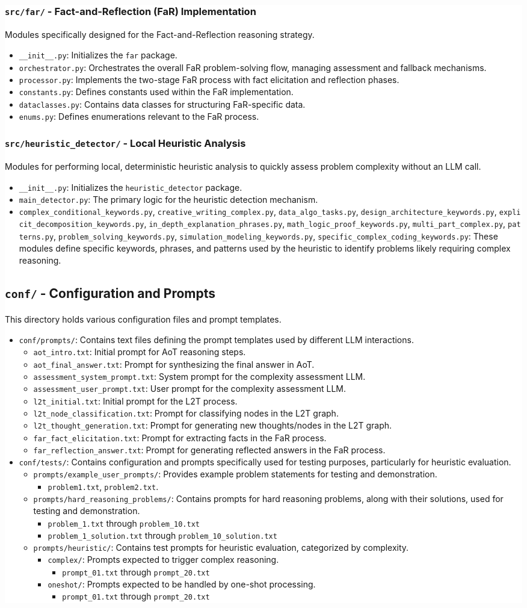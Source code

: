 ### `src/far/` - Fact-and-Reflection (FaR) Implementation

Modules specifically designed for the Fact-and-Reflection reasoning strategy.

* `__init__.py`: Initializes the `far` package.
* `orchestrator.py`: Orchestrates the overall FaR problem-solving flow, managing assessment and fallback mechanisms.
* `processor.py`: Implements the two-stage FaR process with fact elicitation and reflection phases.
* `constants.py`: Defines constants used within the FaR implementation.
* `dataclasses.py`: Contains data classes for structuring FaR-specific data.
* `enums.py`: Defines enumerations relevant to the FaR process.

### `src/heuristic_detector/` - Local Heuristic Analysis

Modules for performing local, deterministic heuristic analysis to quickly assess problem complexity without an LLM call.

* `__init__.py`: Initializes the `heuristic_detector` package.
* `main_detector.py`: The primary logic for the heuristic detection mechanism.
* `complex_conditional_keywords.py`, `creative_writing_complex.py`, `data_algo_tasks.py`, `design_architecture_keywords.py`, `explicit_decomposition_keywords.py`, `in_depth_explanation_phrases.py`, `math_logic_proof_keywords.py`, `multi_part_complex.py`, `patterns.py`, `problem_solving_keywords.py`, `simulation_modeling_keywords.py`, `specific_complex_coding_keywords.py`: These modules define specific keywords, phrases, and patterns used by the heuristic to identify problems likely requiring complex reasoning.

## `conf/` - Configuration and Prompts

This directory holds various configuration files and prompt templates.

* `conf/prompts/`: Contains text files defining the prompt templates used by different LLM interactions.
  * `aot_intro.txt`: Initial prompt for AoT reasoning steps.
  * `aot_final_answer.txt`: Prompt for synthesizing the final answer in AoT.
  * `assessment_system_prompt.txt`: System prompt for the complexity assessment LLM.
  * `assessment_user_prompt.txt`: User prompt for the complexity assessment LLM.
  * `l2t_initial.txt`: Initial prompt for the L2T process.
  * `l2t_node_classification.txt`: Prompt for classifying nodes in the L2T graph.
  * `l2t_thought_generation.txt`: Prompt for generating new thoughts/nodes in the L2T graph.
  * `far_fact_elicitation.txt`: Prompt for extracting facts in the FaR process.
  * `far_reflection_answer.txt`: Prompt for generating reflected answers in the FaR process.
* `conf/tests/`: Contains configuration and prompts specifically used for testing purposes, particularly for heuristic evaluation.
  * `prompts/example_user_prompts/`: Provides example problem statements for testing and demonstration.
    * `problem1.txt`, `problem2.txt`.
  * `prompts/hard_reasoning_problems/`: Contains prompts for hard reasoning problems, along with their solutions, used for testing and demonstration.
    * `problem_1.txt` through `problem_10.txt`
    * `problem_1_solution.txt` through `problem_10_solution.txt`
  * `prompts/heuristic/`: Contains test prompts for heuristic evaluation, categorized by complexity.
    * `complex/`: Prompts expected to trigger complex reasoning.
      * `prompt_01.txt` through `prompt_20.txt`
    * `oneshot/`: Prompts expected to be handled by one-shot processing.
      * `prompt_01.txt` through `prompt_20.txt`
